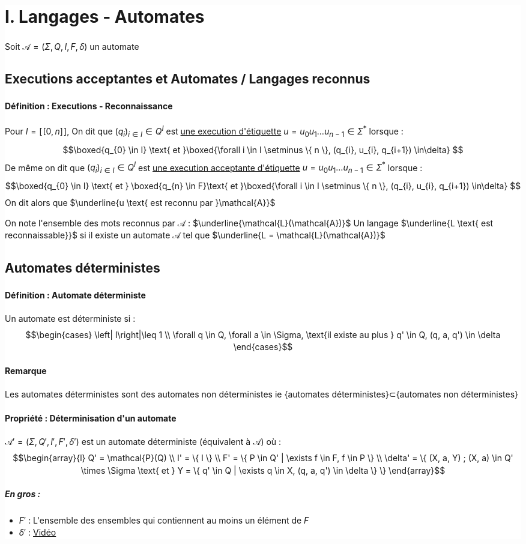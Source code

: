 # I. Langages - Automates
Soit $\mathcal{A} = (\Sigma, Q, I, F, \delta)$ un automate
## Executions acceptantes et Automates / Langages reconnus
#### Définition : Executions - Reconnaissance
Pour $I=[\![0, n]\!]$, 
On dit que $(q_{i})_{i \in I}\in Q^{I}$ est <u>une execution d'étiquette</u> $u = u_{0}u_{1}\dots u_{n-1} \in \Sigma^{*}$ lorsque : 
$$\boxed{q_{0} \in I} \text{ et }\boxed{\forall i \in I \setminus \{ n \}, (q_{i}, u_{i}, q_{i+1}) \in\delta} $$
De même on dit que $(q_{i})_{i \in I}\in Q^{I}$ est <u>une execution acceptante d'étiquette</u> $u = u_{0}u_{1}\dots u_{n-1} \in \Sigma^{*}$ lorsque : 
$$\boxed{q_{0} \in I} \text{ et } \boxed{q_{n} \in F}\text{ et }\boxed{\forall i \in I \setminus \{ n \}, (q_{i}, u_{i}, q_{i+1}) \in\delta} $$
On dit alors que $\underline{u \text{ est reconnu par }\mathcal{A}}$

On note l'ensemble des mots reconnus par $\mathcal{A}$ : $\underline{\mathcal{L}(\mathcal{A})}$
Un langage $\underline{L \text{ est reconnaissable}}$ si il existe un automate $\mathcal{A}$ tel que $\underline{L = \mathcal{L}(\mathcal{A})}$

## Automates déterministes
#### Définition : Automate déterministe
Un automate est déterministe si : 
$$\begin{cases}
\left| I\right|\leq 1 \\
\forall q \in Q, \forall a \in \Sigma, \text{il existe au plus } q' \in Q, (q, a, q') \in \delta
\end{cases}$$

$$$$

#### Remarque
Les automates déterministes sont des automates non déterministes ie
{automates déterministes}$\subset${automates non déterministes}

#### Propriété : Déterminisation d'un automate
$\mathcal{A}' = (\Sigma, Q', I', F', \delta')$ est un automate déterministe (équivalent à $\mathcal{A}$) 
où : 
$$\begin{array}{l}
Q' = \mathcal{P}(Q) \\
I' = \{ I \} \\
F' = \{ P \in Q' | \exists f \in F, f \in P \} \\
\delta' = \{ (X, a, Y) ; (X, a) \in Q' \times \Sigma \text{ et } Y = \{ q' \in Q | \exists q \in X, (q, a, q') \in \delta \} \}
\end{array}$$

##### En gros : 
- $F'$ : L'ensemble des ensembles qui contiennent au moins un élément de $F$ 
- $\delta'$ : <a href="https://www.youtube.com/watch?v=-2BJJQ_seqM&ab_channel=Infot%C3%A9o">Vidéo</a>
